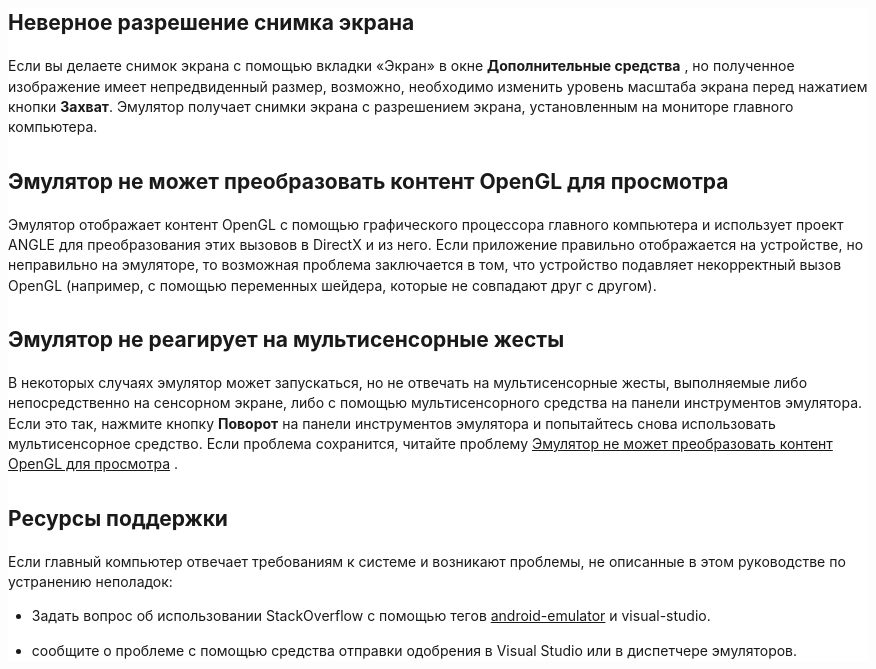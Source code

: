 ##  <a name="Resolution"></a> Неверное разрешение снимка экрана  
 Если вы делаете снимок экрана с помощью вкладки «Экран» в окне **Дополнительные средства** , но полученное изображение имеет непредвиденный размер, возможно, необходимо изменить уровень масштаба экрана перед нажатием кнопки **Захват**. Эмулятор получает снимки экрана с разрешением экрана, установленным на мониторе главного компьютера.  
  
##  <a name="OpenGL"></a> Эмулятор не может преобразовать контент OpenGL для просмотра  
 Эмулятор отображает контент OpenGL с помощью графического процессора главного компьютера и использует проект ANGLE для преобразования этих вызовов в DirectX и из него. Если приложение правильно отображается на устройстве, но неправильно на эмуляторе, то возможная проблема заключается в том, что устройство подавляет некорректный вызов OpenGL (например, с помощью переменных шейдера, которые не совпадают друг с другом).  
  
##  <a name="Multitouch"></a> Эмулятор не реагирует на мультисенсорные жесты  
 В некоторых случаях эмулятор может запускаться, но не отвечать на мультисенсорные жесты, выполняемые либо непосредственно на сенсорном экране, либо с помощью мультисенсорного средства на панели инструментов эмулятора. Если это так, нажмите кнопку **Поворот** на панели инструментов эмулятора и попытайтесь снова использовать мультисенсорное средство. Если проблема сохранится, читайте проблему [Эмулятор не может преобразовать контент OpenGL для просмотра](#OpenGL) .  
  
##  <a name="Support"></a> Ресурсы поддержки  
 Если главный компьютер отвечает требованиям к системе и возникают проблемы, не описанные в этом руководстве по устранению неполадок:  
  
-   Задать вопрос об использовании StackOverflow с помощью тегов [android-emulator](http://stackoverflow.com/questions/tagged/android-emulator) и visual-studio.  
  
-   сообщите о проблеме с помощью средства отправки одобрения в Visual Studio или в диспетчере эмуляторов.